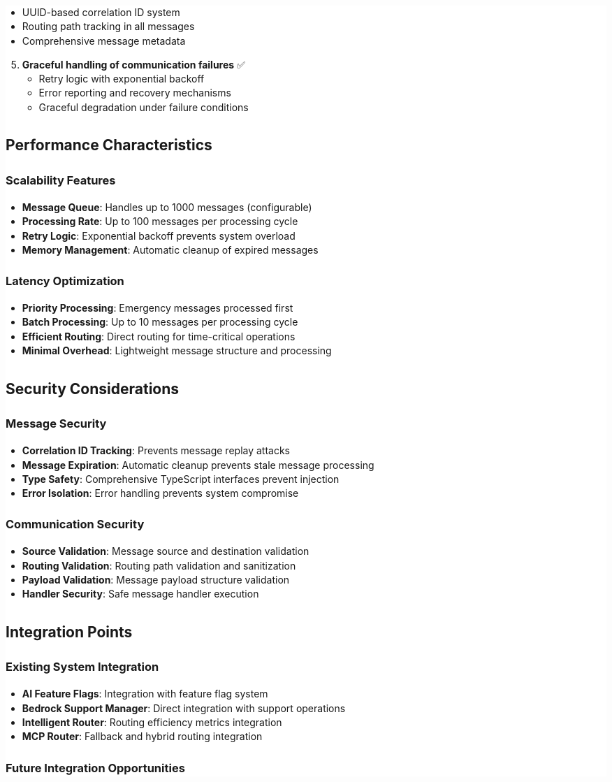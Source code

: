    - UUID-based correlation ID system
   - Routing path tracking in all messages
   - Comprehensive message metadata

5. **Graceful handling of communication failures** ✅
   - Retry logic with exponential backoff
   - Error reporting and recovery mechanisms
   - Graceful degradation under failure conditions

## Performance Characteristics

### Scalability Features

- **Message Queue**: Handles up to 1000 messages (configurable)
- **Processing Rate**: Up to 100 messages per processing cycle
- **Retry Logic**: Exponential backoff prevents system overload
- **Memory Management**: Automatic cleanup of expired messages

### Latency Optimization

- **Priority Processing**: Emergency messages processed first
- **Batch Processing**: Up to 10 messages per processing cycle
- **Efficient Routing**: Direct routing for time-critical operations
- **Minimal Overhead**: Lightweight message structure and processing

## Security Considerations

### Message Security

- **Correlation ID Tracking**: Prevents message replay attacks
- **Message Expiration**: Automatic cleanup prevents stale message processing
- **Type Safety**: Comprehensive TypeScript interfaces prevent injection
- **Error Isolation**: Error handling prevents system compromise

### Communication Security

- **Source Validation**: Message source and destination validation
- **Routing Validation**: Routing path validation and sanitization
- **Payload Validation**: Message payload structure validation
- **Handler Security**: Safe message handler execution

## Integration Points

### Existing System Integration

- **AI Feature Flags**: Integration with feature flag system
- **Bedrock Support Manager**: Direct integration with support operations
- **Intelligent Router**: Routing efficiency metrics integration
- **MCP Router**: Fallback and hybrid routing integration

### Future Integration Opportunities
